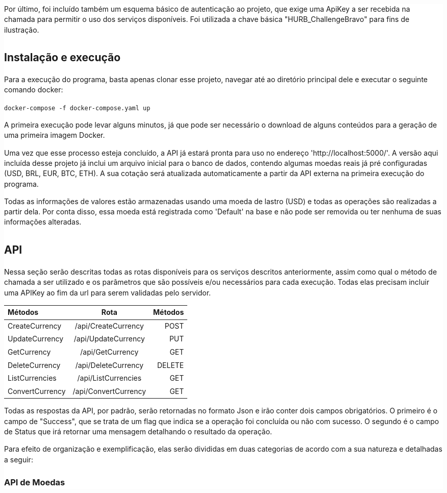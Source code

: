 Por último, foi incluído também um esquema básico de autenticação ao projeto, que exige uma ApiKey a ser recebida na chamada para permitir o uso dos serviços disponíveis. Foi utilizada a chave básica "HURB_ChallengeBravo" para fins de ilustração.

## Instalação e execução

Para a execução do programa, basta apenas clonar esse projeto, navegar até ao diretório principal dele e executar o seguinte comando docker:

```
docker-compose -f docker-compose.yaml up
```

A primeira execução pode levar alguns minutos, já que pode ser necessário o download de alguns conteúdos para a geração de uma primeira imagem Docker. 

Uma vez que esse processo esteja concluído, a API já estará pronta para uso no endereço 'http://localhost:5000/'.  A versão aqui incluída desse projeto já inclui um arquivo inicial para o banco de dados, contendo algumas moedas reais já pré configuradas (USD, BRL, EUR, BTC, ETH). A sua cotação será atualizada automaticamente a partir da API externa na primeira execução do programa. 

Todas as informações de valores estão armazenadas usando uma moeda de lastro (USD) e todas as operações são realizadas a partir dela. Por conta disso, essa moeda está registrada como 'Default' na base e não pode ser removida ou ter nenhuma de suas informações alteradas.

## API

Nessa seção serão descritas todas as rotas disponíveis para os serviços descritos anteriormente, assim como qual o método de chamada a ser utilizado e os parâmetros que são possíveis e/ou necessários para cada execução. Todas elas precisam incluir uma APIKey ao fim da url para serem validadas pelo servidor.

| Métodos				| Rota								| Métodos 	|
| :---        					|    :----:   						|    ---: 			|
| CreateCurrency	| /api/CreateCurrency	| POST		|
| UpdateCurrency	| /api/UpdateCurrency	| PUT			|
| GetCurrency		| /api/GetCurrency		| GET			|
| DeleteCurrency	| /api/DeleteCurrency	| DELETE	|
| ListCurrencies		| /api/ListCurrencies		| GET   		|
| ConvertCurrency	| /api/ConvertCurrency	| GET   		|

Todas as respostas da API, por padrão, serão retornadas no formato Json e irão conter dois campos obrigatórios. O primeiro é o campo de "Success", que se trata de um flag que indica se a operação foi concluída ou não com sucesso. O segundo é o campo de Status que irá retornar uma mensagem detalhando o resultado da operação.

Para efeito de organização e exemplificação, elas serão divididas em duas categorias de acordo com a sua natureza e detalhadas a seguir:


### API de Moedas
